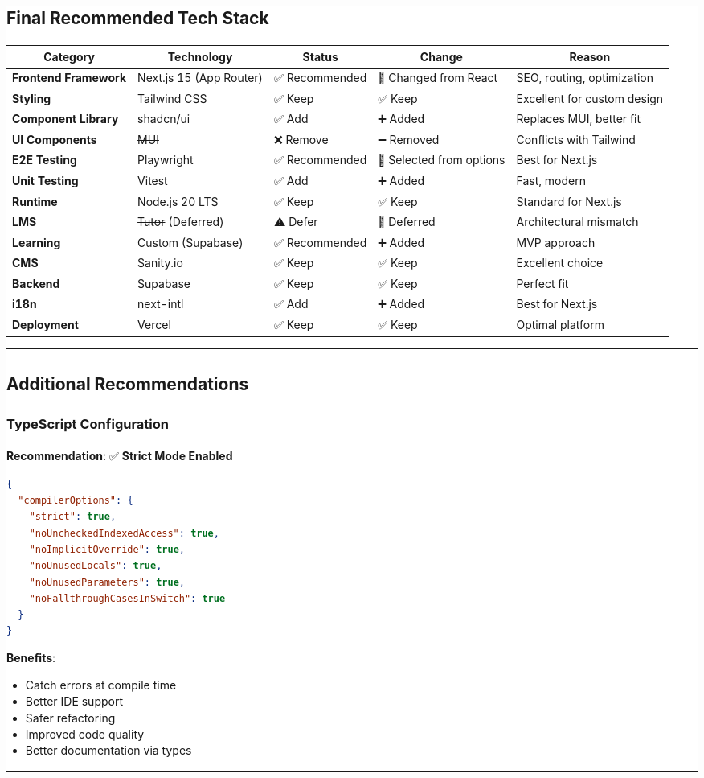 ## Final Recommended Tech Stack

| Category | Technology | Status | Change | Reason |
|----------|-----------|--------|--------|--------|
| **Frontend Framework** | Next.js 15 (App Router) | ✅ Recommended | 🔄 Changed from React | SEO, routing, optimization |
| **Styling** | Tailwind CSS | ✅ Keep | ✅ Keep | Excellent for custom design |
| **Component Library** | shadcn/ui | ✅ Add | ➕ Added | Replaces MUI, better fit |
| **UI Components** | ~~MUI~~ | ❌ Remove | ➖ Removed | Conflicts with Tailwind |
| **E2E Testing** | Playwright | ✅ Recommended | 🔄 Selected from options | Best for Next.js |
| **Unit Testing** | Vitest | ✅ Add | ➕ Added | Fast, modern |
| **Runtime** | Node.js 20 LTS | ✅ Keep | ✅ Keep | Standard for Next.js |
| **LMS** | ~~Tutor~~ (Deferred) | ⚠️ Defer | 🔄 Deferred | Architectural mismatch |
| **Learning** | Custom (Supabase) | ✅ Recommended | ➕ Added | MVP approach |
| **CMS** | Sanity.io | ✅ Keep | ✅ Keep | Excellent choice |
| **Backend** | Supabase | ✅ Keep | ✅ Keep | Perfect fit |
| **i18n** | next-intl | ✅ Add | ➕ Added | Best for Next.js |
| **Deployment** | Vercel | ✅ Keep | ✅ Keep | Optimal platform |

---

## Additional Recommendations

### TypeScript Configuration

**Recommendation**: ✅ **Strict Mode Enabled**

```json
{
  "compilerOptions": {
    "strict": true,
    "noUncheckedIndexedAccess": true,
    "noImplicitOverride": true,
    "noUnusedLocals": true,
    "noUnusedParameters": true,
    "noFallthroughCasesInSwitch": true
  }
}
```

**Benefits**:
- Catch errors at compile time
- Better IDE support
- Safer refactoring
- Improved code quality
- Better documentation via types

---